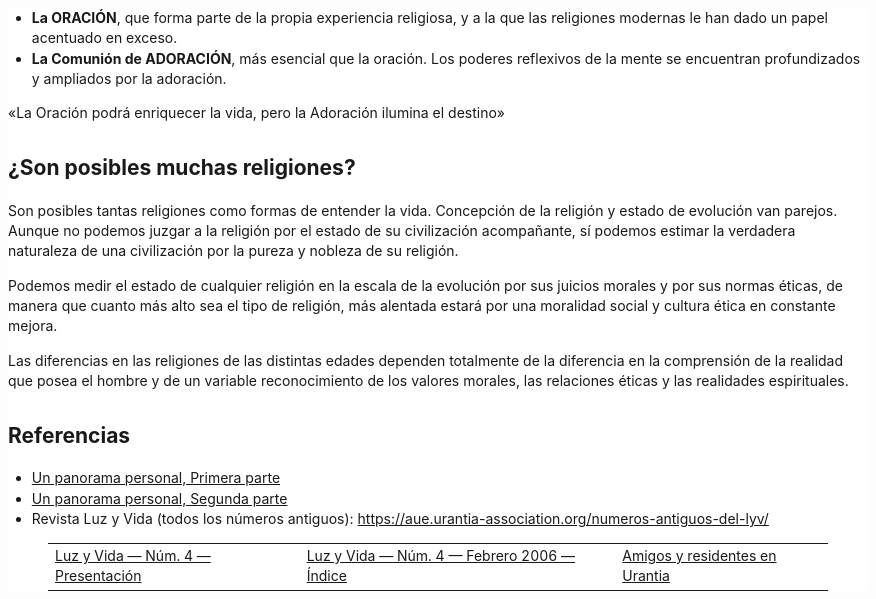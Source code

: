 - **La ORACIÓN**, que forma parte de la propia experiencia religiosa, y a la que las religiones modernas le han dado un papel acentuado en exceso.
- **La Comunión de ADORACIÓN**, más esencial que la oración. Los poderes reflexivos de la mente se encuentran profundizados y ampliados por la adoración.

«La Oración podrá enriquecer la vida, pero la Adoración ilumina el destino»

## ¿Son posibles muchas religiones?

Son posibles tantas religiones como formas de entender la vida. Concepción de la religión y estado de evolución van parejos. Aunque no podemos juzgar a la religión por el estado de su civilización acompañante, sí podemos estimar la verdadera naturaleza de una civilización por la pureza y nobleza de su religión.

Podemos medir el estado de cualquier religión en la escala de la evolución por sus juicios morales y por sus normas éticas, de manera que cuanto más alto sea el tipo de religión, más alentada estará por una moralidad social y cultura ética en constante mejora.

Las diferencias en las religiones de las distintas edades dependen totalmente de la diferencia en la comprensión de la realidad que posea el hombre y de un variable reconocimiento de los valores morales, las relaciones éticas y las realidades espirituales.

## Referencias

- [Un panorama personal, Primera parte](/en/article/Santiago_Rodriguez/Un_Panorama_Personal_1a_Parte)
- [Un panorama personal, Segunda parte](/en/article/Santiago_Rodriguez/Un_Panorama_Personal_2a_Parte)
- Revista Luz y Vida (todos los números antiguos): https://aue.urantia-association.org/numeros-antiguos-del-lyv/

<figure class="table chapter-navigator">
  <table>
    <tbody>
      <tr>
        <td>
        <a href="/es/article/Olga_Lopez/Luz_y_Vida_Num_4_Presentacion">
          <span class="mdi mdi-arrow-left-drop-circle"></span><span class="pl-2">Luz y Vida — Núm. 4 — Presentación</span>
        </a>
        </td>
        <td>
        <a href="/es/index/articles_luz_y_vida#luz-y-vida-núm-4-febrero-2006">
          <span class="mdi mdi-book-open-variant"></span><span class="pl-2">Luz y Vida — Núm. 4 — Febrero 2006 — Índice</span>
        </a>
        </td>
        <td>
        <a href="/es/article/Olga_Lopez/Amigos_Y_Residentes_En_Urantia">
          <span class="pr-2">Amigos y residentes en Urantia</span><span class="mdi mdi-arrow-right-drop-circle"></span>
        </a>
        </td>
      </tr>
    </tbody>
  </table>
</figure>
